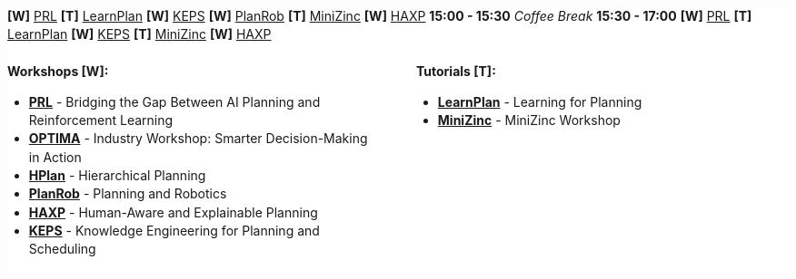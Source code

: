 <td style="background-color: #e6f7ff;"><strong>[W]</strong> <a href="/program/workshops/prl">PRL</a></td>
<td style="background-color: #e6fff7;"><strong>[T]</strong> <a href="/program/tutorials/learn_plan">LearnPlan</a></td>
<td style="background-color: #f7e6ff;"><strong>[W]</strong> <a href="/program/workshops/keps">KEPS</a></td>
<td style="background-color: #ffe6f0;"><strong>[W]</strong> <a href="/program/workshops/planrob">PlanRob</a></td>
<td style="background-color: #ffffcc;"><strong>[T]</strong> <a href="/program/tutorials/minizinc">MiniZinc</a></td>
<td style="background-color: #fff0e6;"><strong>[W]</strong> <a href="/program/workshops/haxp">HAXP</a></td>
</tr>
<tr>
<td><strong>15:00 - 15:30</strong></td>
<td colspan="6" style="text-align: center; background-color: #f0f0f0;"><em>Coffee Break</em></td>
</tr>
<tr>
<td><strong>15:30 - 17:00</strong></td>
<td style="background-color: #e6f7ff;"><strong>[W]</strong> <a href="/program/workshops/prl">PRL</a></td>
<td style="background-color: #e6fff7;"><strong>[T]</strong> <a href="/program/tutorials/learn_plan">LearnPlan</a></td>
<td style="background-color: #f7e6ff;"><strong>[W]</strong> <a href="/program/workshops/keps">KEPS</a></td>
<td style="background-color: #f5f5f5;"></td>
<td style="background-color: #ffffcc;"><strong>[T]</strong> <a href="/program/tutorials/minizinc">MiniZinc</a></td>
<td style="background-color: #fff0e6;"><strong>[W]</strong> <a href="/program/workshops/haxp">HAXP</a></td>
</tr>
</tbody>
</table>

<div style="display: flex; gap: 40px; flex-wrap: wrap; margin-top: 20px;">
<div style="flex: 1; min-width: 300px;">
<strong>Workshops [W]:</strong>
<ul>
<li><strong><a href="../workshops/prl">PRL</a></strong> - Bridging the Gap Between AI Planning and Reinforcement Learning</li>
<li><strong><a href="../workshops/industry_optima">OPTIMA</a></strong> - Industry Workshop: Smarter Decision-Making in Action</li>
<li><strong><a href="../workshops/hplan">HPlan</a></strong> - Hierarchical Planning</li>
<li><strong><a href="../workshops/planrob">PlanRob</a></strong> - Planning and Robotics</li>
<li><strong><a href="../workshops/haxp">HAXP</a></strong> - Human-Aware and Explainable Planning</li>
<li><strong><a href="../workshops/keps">KEPS</a></strong> - Knowledge Engineering for Planning and Scheduling</li>
</ul>
</div>
<div style="flex: 1; min-width: 300px;">
<strong>Tutorials [T]:</strong>
<ul>
<li><strong><a href="../tutorials/learn_plan">LearnPlan</a></strong> - Learning for Planning</li>
<li><strong><a href="../tutorials/minizinc">MiniZinc</a></strong> - MiniZinc Workshop</li>
</ul>
</div>
</div>
